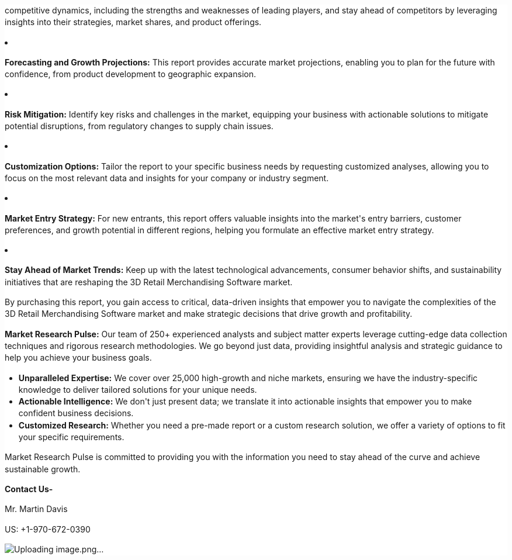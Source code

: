 competitive dynamics, including the strengths and weaknesses of leading players, and stay ahead of competitors by leveraging insights into their strategies, market shares, and product offerings.</p></li><li><p><strong>Forecasting and Growth Projections:</strong> This report provides accurate market projections, enabling you to plan for the future with confidence, from product development to geographic expansion.</p></li><li><p><strong>Risk Mitigation:</strong> Identify key risks and challenges in the market, equipping your business with actionable solutions to mitigate potential disruptions, from regulatory changes to supply chain issues.</p></li><li><p><strong>Customization Options:</strong> Tailor the report to your specific business needs by requesting customized analyses, allowing you to focus on the most relevant data and insights for your company or industry segment.</p></li><li><p><strong>Market Entry Strategy:</strong> For new entrants, this report offers valuable insights into the market's entry barriers, customer preferences, and growth potential in different regions, helping you formulate an effective market entry strategy.</p></li><li><p><strong>Stay Ahead of Market Trends:</strong> Keep up with the latest technological advancements, consumer behavior shifts, and sustainability initiatives that are reshaping the 3D Retail Merchandising Software market.</p></li></ol><p>By purchasing this report, you gain access to critical, data-driven insights that empower you to navigate the complexities of the 3D Retail Merchandising Software market and make strategic decisions that drive growth and profitability.</p><p><strong>Market Research Pulse:</strong>&nbsp;Our team of 250+ experienced analysts and subject matter experts leverage cutting-edge data collection techniques and rigorous research methodologies. We go beyond just data, providing insightful analysis and strategic guidance to help you achieve your business goals.</p><ul><li><strong>Unparalleled Expertise:</strong>&nbsp;We cover over 25,000 high-growth and niche markets, ensuring we have the industry-specific knowledge to deliver tailored solutions for your unique needs.</li><li><strong>Actionable Intelligence:</strong>&nbsp;We don't just present data; we translate it into actionable insights that empower you to make confident business decisions.</li><li><strong>Customized Research:</strong>&nbsp;Whether you need a pre-made report or a custom research solution, we offer a variety of options to fit your specific requirements.</li></ul><p>Market Research Pulse is committed to providing you with the information you need to stay ahead of the curve and achieve sustainable growth.</p><p><strong>Contact Us-</strong></p><p>Mr. Martin Davis</p><p>US: +1-970-672-0390</p>
![Uploading image.png…]()
